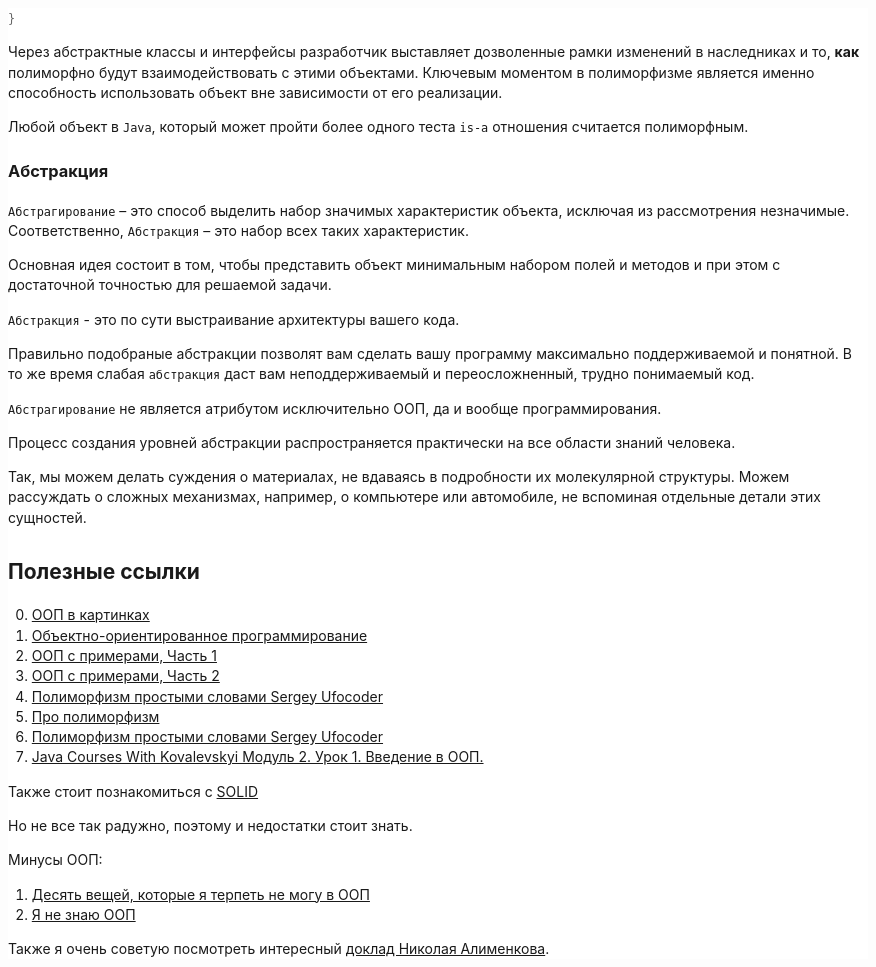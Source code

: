 ```java
}
```

Через абстрактные классы и интерфейсы разработчик выставляет дозволенные рамки изменений в наследниках и то, **как** полиморфно будут взаимодействовать с этими объектами.
Ключевым моментом в полиморфизме является именно способность использовать объект вне зависимости от его реализации.

Любой объект в `Java`, который может пройти более одного теста `is-a` отношения считается полиморфным.

### Абстракция

`Абстрагирование` – это способ выделить набор значимых характеристик объекта, исключая из рассмотрения незначимые.
Соответственно, `Абстракция` – это набор всех таких характеристик.

Основная идея состоит в том, чтобы представить объект минимальным набором полей и методов и при этом с достаточной точностью для решаемой задачи.

`Абстракция` - это по сути выстраивание архитектуры вашего кода.

Правильно подобраные абстракции позволят вам сделать вашу программу максимально поддерживаемой и понятной.
В то же время слабая `абстракция` даст вам неподдерживаемый и переосложненный, трудно понимаемый код.

`Абстрагирование` не является атрибутом исключительно ООП, да и вообще программирования.

Процесс создания уровней абстракции распространяется практически на все области знаний человека.

Так, мы можем делать суждения о материалах, не вдаваясь в подробности их молекулярной структуры.
Можем рассуждать о сложных механизмах, например, о компьютере или автомобиле, не вспоминая отдельные детали этих сущностей.

## Полезные ссылки

0. [ООП в картинках](https://habr.com/ru/post/463125/)
1. [Объектно-ориентированное программирование](https://ru.wikipedia.org/wiki/%D0%9E%D0%B1%D1%8A%D0%B5%D0%BA%D1%82%D0%BD%D0%BE-%D0%BE%D1%80%D0%B8%D0%B5%D0%BD%D1%82%D0%B8%D1%80%D0%BE%D0%B2%D0%B0%D0%BD%D0%BD%D0%BE%D0%B5_%D0%BF%D1%80%D0%BE%D0%B3%D1%80%D0%B0%D0%BC%D0%BC%D0%B8%D1%80%D0%BE%D0%B2%D0%B0%D0%BD%D0%B8%D0%B5)
2. [ООП с примерами, Часть 1](https://habr.com/post/87119/)
3. [ООП с примерами, Часть 2](https://habr.com/post/87205/)
4. [Полиморфизм простыми словами Sergey Ufocoder](https://medium.com/devschacht/polymorphism-207d9f9cd78)
5. [Про полиморфизм](https://www.youtube.com/watch?v=ve3eAhuaF0s)
6. [Полиморфизм простыми словами Sergey Ufocoder](https://www.youtube.com/watch?v=QDEuPc-TGS8)
7. [Java Courses With Kovalevskyi Модуль 2. Урок 1. Введение в ООП.](https://www.youtube.com/watch?v=l_b9K7uQvAI&list=PLsQAG1V_t58AKvV5v4NVXxo68OyLdNX3j&index=7)

Также стоит познакомиться с [SOLID](../../patterns/SOLID.md)

Но не все так радужно, поэтому и недостатки стоит знать.

Минусы ООП:

1. [Десять вещей, которые я терпеть не могу в ООП](https://habr.com/post/169601/)
2. [Я не знаю ООП](https://habr.com/post/147927/)

Также я очень советую посмотреть интересный [доклад Николая Алименкова](https://www.youtube.com/watch?v=G6LJkWwZGuc&t=6s).
